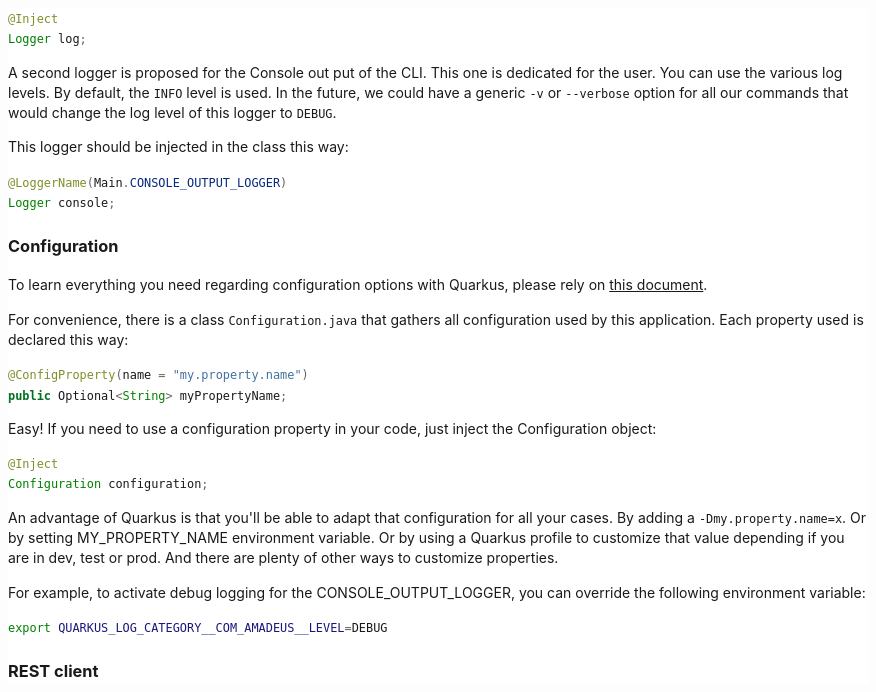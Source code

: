 ```java
@Inject
Logger log;
```

A second logger is proposed for the Console out put of the CLI. This one is dedicated for the user. You can use the
various log levels. By default, the `INFO` level is used. In the future, we could have a generic `-v` or `--verbose`
option for all our commands that would change the log level of this logger to `DEBUG`.

This logger should be injected in the class this way:

```java
@LoggerName(Main.CONSOLE_OUTPUT_LOGGER)
Logger console;
```

### Configuration

To learn everything you need regarding configuration options with Quarkus, please rely
on [this document](https://quarkus.io/guides/config-reference#configuration-sources).

For convenience, there is a class `Configuration.java` that gathers all configuration used by this application. Each
property used is declared this way:

```java
@ConfigProperty(name = "my.property.name")
public Optional<String> myPropertyName;
```

Easy! If you need to use a configuration property in your code, just inject the Configuration object:

```java
@Inject
Configuration configuration;
```

An advantage of Quarkus is that you'll be able to adapt that configuration for all your cases. By adding
a `-Dmy.property.name=x`. Or by setting MY_PROPERTY_NAME environment variable. Or by using a Quarkus profile to
customize that value depending if you are in dev, test or prod. And there are plenty of other ways to customize
properties.

For example, to activate debug logging for the CONSOLE_OUTPUT_LOGGER, you can override the following environment
variable:

```bash
export QUARKUS_LOG_CATEGORY__COM_AMADEUS__LEVEL=DEBUG
```

### REST client
